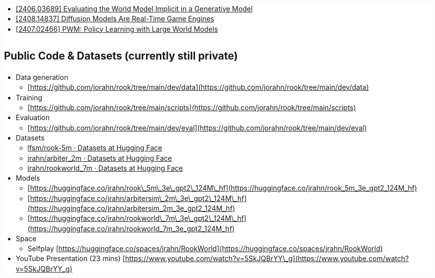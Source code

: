   * [\[2406.03689\] Evaluating the World Model Implicit in a Generative Model](https://arxiv.org/abs/2406.03689)  
  * [\[2408.14837\] Diffusion Models Are Real-Time Game Engines](https://arxiv.org/abs/2408.14837)  
  * [\[2407.02466\] PWM: Policy Learning with Large World Models](https://arxiv.org/abs/2407.02466)

## Public Code & Datasets (currently still private)

* Data generation  
  * [https://github.com/jorahn/rook/tree/main/dev/data](https://github.com/jorahn/rook/tree/main/dev/data)
* Training  
  * [https://github.com/jorahn/rook/tree/main/scripts](https://github.com/jorahn/rook/tree/main/scripts)
* Evaluation  
  * [https://github.com/jorahn/rook/tree/main/dev/eval](https://github.com/jorahn/rook/tree/main/dev/eval)
* Datasets  
  * [lfsm/rook-5m · Datasets at Hugging Face](https://huggingface.co/datasets/lfsm/rook-5m)
  * [jrahn/arbiter\_2m · Datasets at Hugging Face](https://huggingface.co/datasets/jrahn/arbiter_2m)
  * [jrahn/rookworld\_7m · Datasets at Hugging Face](https://huggingface.co/datasets/jrahn/rookworld_7m)
* Models  
  * [https://huggingface.co/jrahn/rook\_5m\_3e\_gpt2\_124M\_hf](https://huggingface.co/jrahn/rook_5m_3e_gpt2_124M_hf)
  * [https://huggingface.co/jrahn/arbitersim\_2m\_3e\_gpt2\_124M\_hf](https://huggingface.co/jrahn/arbitersim_2m_3e_gpt2_124M_hf)
  * [https://huggingface.co/jrahn/rookworld\_7m\_3e\_gpt2\_124M\_hf](https://huggingface.co/jrahn/rookworld_7m_3e_gpt2_124M_hf)
* Space  
  * Selfplay [https://huggingface.co/spaces/jrahn/RookWorld](https://huggingface.co/spaces/jrahn/RookWorld)
* YouTube Presentation (23 mins) [https://www.youtube.com/watch?v=5SkJQBrYY\_g](https://www.youtube.com/watch?v=5SkJQBrYY_g)
